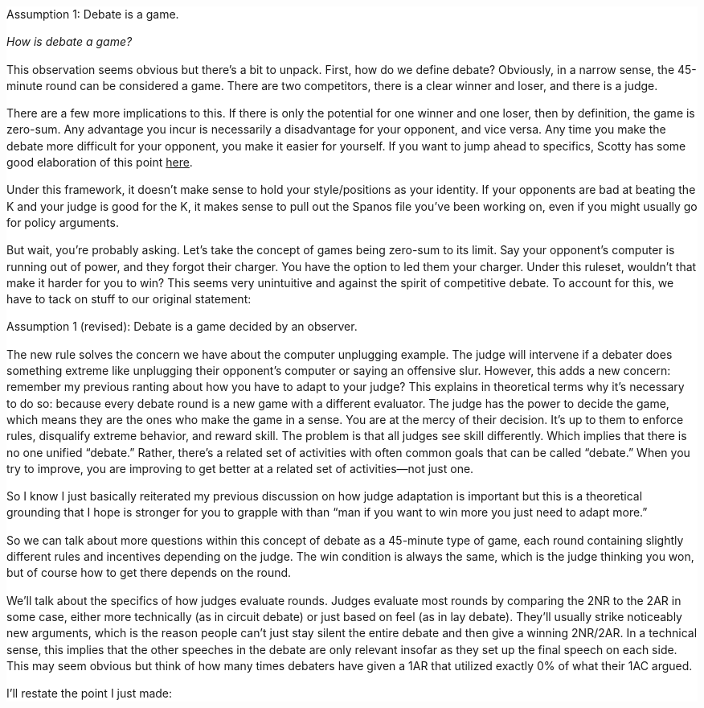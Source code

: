 Assumption 1: Debate is a game.

*How is debate a game?*

This observation seems obvious but there’s a bit to unpack. First, how do we define debate? Obviously, in a narrow sense, the 45-minute round can be considered a game. There are two competitors, there is a clear winner and loser, and there is a judge.

There are a few more implications to this. If there is only the potential for one winner and one loser, then by definition, the game is zero-sum. Any advantage you incur is necessarily a disadvantage for your opponent, and vice versa. Any time you make the debate more difficult for your opponent, you make it easier for yourself. If you want to jump ahead to specifics, Scotty has some good elaboration of this point [here](https://hsimpact.wordpress.com/2018/05/23/debate-and-chess-nettlesomeness/). 

Under this framework, it doesn’t make sense to hold your style/positions as your identity. If your opponents are bad at beating the K and your judge is good for the K, it makes sense to pull out the Spanos file you’ve been working on, even if you might usually go for policy arguments. 

But wait, you’re probably asking. Let’s take the concept of games being zero-sum to its limit. Say your opponent’s computer is running out of power, and they forgot their charger. You have the option to led them your charger. Under this ruleset, wouldn’t that make it harder for you to win? This seems very unintuitive and against the spirit of competitive debate. To account for this, we have to tack on stuff to our original statement:

Assumption 1 (revised): Debate is a game decided by an observer.

The new rule solves the concern we have about the computer unplugging example. The judge will intervene if a debater does something extreme like unplugging their opponent’s computer or saying an offensive slur. However, this adds a new concern: remember my previous ranting about how you have to adapt to your judge? This explains in theoretical terms why it’s necessary to do so: because every debate round is a new game with a different evaluator. The judge has the power to decide the game, which means they are the ones who make the game in a sense. You are at the mercy of their decision. It’s up to them to enforce rules, disqualify extreme behavior, and reward skill. The problem is that all judges see skill differently. Which implies that there is no one unified “debate.” Rather, there’s a related set of activities with often common goals that can be called “debate.” When you try to improve, you are improving to get better at a related set of activities—not just one.

So I know I just basically reiterated my previous discussion on how judge adaptation is important but this is a theoretical grounding that I hope is stronger for you to grapple with than “man if you want to win more you just need to adapt more.” 

So we can talk about more questions within this concept of debate as a 45-minute type of game, each round containing slightly different rules and incentives depending on the judge. The win condition is always the same, which is the judge thinking you won, but of course how to get there depends on the round. 

We’ll talk about the specifics of how judges evaluate rounds. Judges evaluate most rounds by comparing the 2NR to the 2AR in some case, either more technically (as in circuit debate) or just based on feel (as in lay debate). They’ll usually strike noticeably new arguments, which is the reason people can’t just stay silent the entire debate and then give a winning 2NR/2AR. In a technical sense, this implies that the other speeches in the debate are only relevant insofar as they set up the final speech on each side. This may seem obvious but think of how many times debaters have given a 1AR that utilized exactly 0% of what their 1AC argued.

I’ll restate the point I just made:
